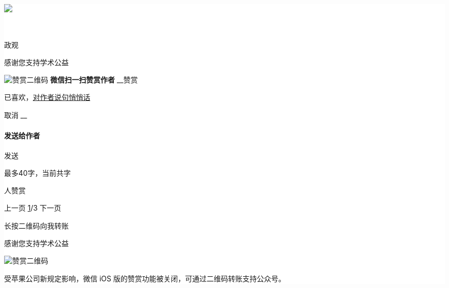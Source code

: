 <img src='/images/566/18.gif' width='100%' />

  

  

![]()

政观

感谢您支持学术公益

![赞赏二维码]() **微信扫一扫赞赏作者** __赞赏

已喜欢，[对作者说句悄悄话](javascript:;)

取消 __

#### 发送给作者

发送

最多40字，当前共字

[](javascript:;) 人赞赏

上一页 [1](javascript:;)/3 下一页

长按二维码向我转账

感谢您支持学术公益

![赞赏二维码]()

受苹果公司新规定影响，微信 iOS 版的赞赏功能被关闭，可通过二维码转账支持公众号。

